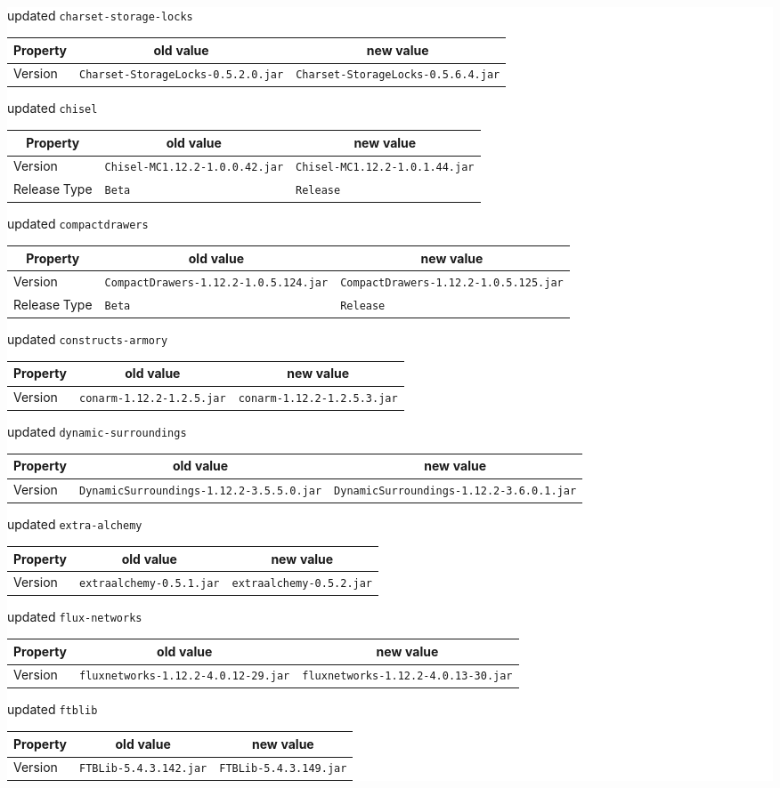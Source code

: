 

updated `charset-storage-locks`

Property | old value | new value
---|---|---
Version | `Charset-StorageLocks-0.5.2.0.jar` | `Charset-StorageLocks-0.5.6.4.jar`



updated `chisel`

Property | old value | new value
---|---|---
Version | `Chisel-MC1.12.2-1.0.0.42.jar` | `Chisel-MC1.12.2-1.0.1.44.jar`
Release Type | `Beta` | `Release`



updated `compactdrawers`

Property | old value | new value
---|---|---
Version | `CompactDrawers-1.12.2-1.0.5.124.jar` | `CompactDrawers-1.12.2-1.0.5.125.jar`
Release Type | `Beta` | `Release`



updated `constructs-armory`

Property | old value | new value
---|---|---
Version | `conarm-1.12.2-1.2.5.jar` | `conarm-1.12.2-1.2.5.3.jar`



updated `dynamic-surroundings`

Property | old value | new value
---|---|---
Version | `DynamicSurroundings-1.12.2-3.5.5.0.jar` | `DynamicSurroundings-1.12.2-3.6.0.1.jar`



updated `extra-alchemy`

Property | old value | new value
---|---|---
Version | `extraalchemy-0.5.1.jar` | `extraalchemy-0.5.2.jar`



updated `flux-networks`

Property | old value | new value
---|---|---
Version | `fluxnetworks-1.12.2-4.0.12-29.jar` | `fluxnetworks-1.12.2-4.0.13-30.jar`



updated `ftblib`

Property | old value | new value
---|---|---
Version | `FTBLib-5.4.3.142.jar` | `FTBLib-5.4.3.149.jar`
